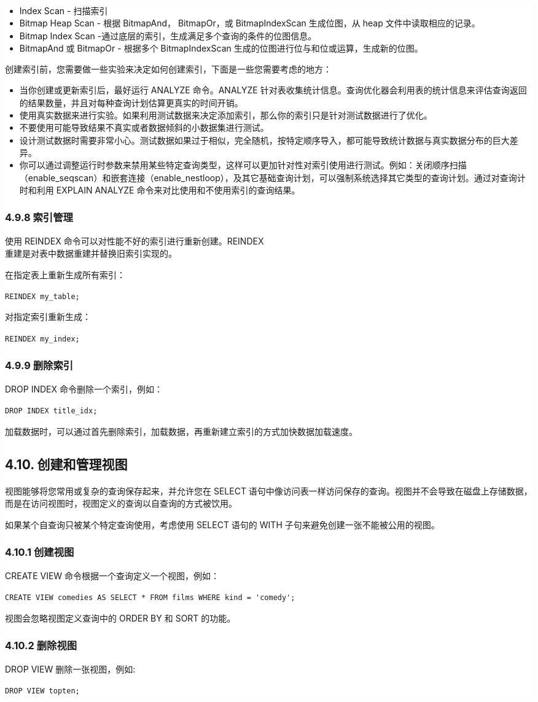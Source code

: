 * Index Scan - 扫描索引
* Bitmap Heap Scan - 根据 BitmapAnd， BitmapOr，或 BitmapIndexScan
  生成位图，从 heap 文件中读取相应的记录。
* Bitmap Index Scan
  -通过底层的索引，生成满足多个查询的条件的位图信息。
* BitmapAnd 或 BitmapOr - 根据多个 BitmapIndexScan
  生成的位图进行位与和位或运算，生成新的位图。

创建索引前，您需要做一些实验来决定如何创建索引，下面是一些您需要考虑的地方：

* 当你创建或更新索引后，最好运行 ANALYZE 命令。ANALYZE
  针对表收集统计信息。查询优化器会利用表的统计信息来评估查询返回的结果数量，并且对每种查询计划估算更真实的时间开销。
* 使用真实数据来进行实验。如果利用测试数据来决定添加索引，那么你的索引只是针对测试数据进行了优化。
* 不要使用可能导致结果不真实或者数据倾斜的小数据集进行测试。
* 设计测试数据时需要非常小心。测试数据如果过于相似，完全随机，按特定顺序导入，都可能导致统计数据与真实数据分布的巨大差异。
* 你可以通过调整运行时参数来禁用某些特定查询类型，这样可以更加针对性对索引使用进行测试。例如：关闭顺序扫描（enable\_seqscan）和嵌套连接（enable\_nestloop），及其它基础查询计划，可以强制系统选择其它类型的查询计划。通过对查询计时和利用
  EXPLAIN ANALYZE 命令来对比使用和不使用索引的查询结果。

### 4.9.8 索引管理

使用 REINDEX 命令可以对性能不好的索引进行重新创建。REINDEX  
重建是对表中数据重建并替换旧索引实现的。

在指定表上重新生成所有索引：

```
REINDEX my_table;
```

对指定索引重新生成：

```
REINDEX my_index;
```

### 4.9.9 删除索引


DROP INDEX 命令删除一个索引，例如：

```
DROP INDEX title_idx;
```

加载数据时，可以通过首先删除索引，加载数据，再重新建立索引的方式加快数据加载速度。

## 4.10. 创建和管理视图

视图能够将您常用或复杂的查询保存起来，并允许您在 SELECT 语句中像访问表一样访问保存的查询。视图并不会导致在磁盘上存储数据，而是在访问视图时，视图定义的查询以自查询的方式被饮用。

如果某个自查询只被某个特定查询使用，考虑使用 SELECT 语句的 WITH 子句来避免创建一张不能被公用的视图。

### 4.10.1 创建视图

CREATE VIEW 命令根据一个查询定义一个视图，例如：

```
CREATE VIEW comedies AS SELECT * FROM films WHERE kind = 'comedy';
```

视图会忽略视图定义查询中的 ORDER BY 和 SORT 的功能。

### 4.10.2 删除视图

DROP VIEW 删除一张视图，例如:

```
DROP VIEW topten;
```



